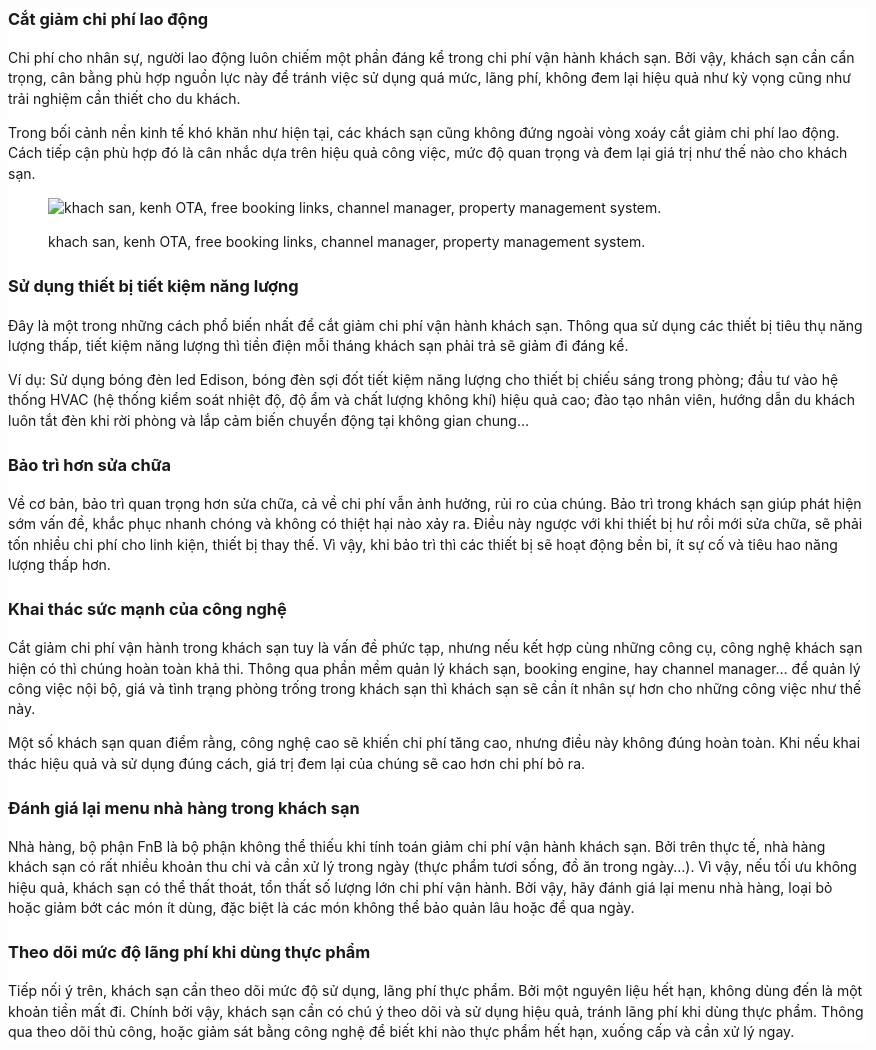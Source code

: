 ### Cắt giảm chi phí lao động

Chi phí cho nhân sự, người lao động luôn chiếm một phần đáng kể trong chi phí vận hành khách sạn. Bởi vậy, khách sạn cần cẩn trọng, cân bằng phù hợp nguồn lực này để tránh việc sử dụng quá mức, lãng phí, không đem lại hiệu quả như kỳ vọng cũng như trải nghiệm cần thiết cho du khách.

Trong bối cảnh nền kinh tế khó khăn như hiện tại, các khách sạn cũng không đứng ngoài vòng xoáy cắt giảm chi phí lao động. Cách tiếp cận phù hợp đó là cân nhắc dựa trên hiệu quả công việc, mức độ quan trọng và đem lại giá trị như thế nào cho khách sạn.

<figure><img src="https://banmaixanh.vercel.app/image/article/khach-san-012.jpg" alt="khach san, kenh OTA, free booking links, channel manager, property management system." title="khach-san" height=100% width=100%><figcaption></p>khach san, kenh OTA, free booking links, channel manager, property management system.</p></figcaption></figure>

### Sử dụng thiết bị tiết kiệm năng lượng

Đây là một trong những cách phổ biến nhất để cắt giảm chi phí vận hành khách sạn. Thông qua sử dụng các thiết bị tiêu thụ năng lượng thấp, tiết kiệm năng lượng thì tiền điện mỗi tháng khách sạn phải trả sẽ giảm đi đáng kể.

Ví dụ: Sử dụng bóng đèn led Edison, bóng đèn sợi đốt tiết kiệm năng lượng cho thiết bị chiếu sáng trong phòng; đầu tư vào hệ thống HVAC (hệ thống kiểm soát nhiệt độ, độ ẩm và chất lượng không khí) hiệu quả cao; đào tạo nhân viên, hướng dẫn du khách luôn tắt đèn khi rời phòng và lắp cảm biến chuyển động tại không gian chung…

### Bảo trì hơn sửa chữa

Về cơ bản, bảo trì quan trọng hơn sửa chữa, cả về chi phí vẫn ảnh hưởng, rủi ro của chúng. Bảo trì trong khách sạn giúp phát hiện sớm vấn đề, khắc phục nhanh chóng và không có thiệt hại nào xảy ra. Điều này ngược với khi thiết bị hư rồi mới sửa chữa, sẽ phải tốn nhiều chi phí cho linh kiện, thiết bị thay thế. Vì vậy, khi bảo trì thì các thiết bị sẽ hoạt động bền bỉ, ít sự cố và tiêu hao năng lượng thấp hơn.

### Khai thác sức mạnh của công nghệ

Cắt giảm chi phí vận hành trong khách sạn tuy là vấn đề phức tạp, nhưng nếu kết hợp cùng những công cụ, công nghệ khách sạn hiện có thì chúng hoàn toàn khả thi. Thông qua phần mềm quản lý khách sạn, booking engine, hay channel manager… để quản lý công việc nội bộ, giá và tình trạng phòng trống trong khách sạn thì khách sạn sẽ cần ít nhân sự hơn cho những công việc như thế này.

Một số khách sạn quan điểm rằng, công nghệ cao sẽ khiến chi phí tăng cao, nhưng điều này không đúng hoàn toàn. Khi nếu khai thác hiệu quả và sử dụng đúng cách, giá trị đem lại của chúng sẽ cao hơn chi phí bỏ ra.

### Đánh giá lại menu nhà hàng trong khách sạn

Nhà hàng, bộ phận FnB là bộ phận không thể thiếu khi tính toán giảm chi phí vận hành khách sạn. Bởi trên thực tế, nhà hàng khách sạn có rất nhiều khoản thu chi và cần xử lý trong ngày (thực phẩm tươi sống, đồ ăn trong ngày…). Vì vậy, nếu tối ưu không hiệu quả, khách sạn có thể thất thoát, tổn thất số lượng lớn chi phí vận hành. Bởi vậy, hãy đánh giá lại menu nhà hàng, loại bỏ hoặc giảm bớt các món ít dùng, đặc biệt là các món không thể bảo quản lâu hoặc để qua ngày.

### Theo dõi mức độ lãng phí khi dùng thực phẩm

Tiếp nối ý trên, khách sạn cần theo dõi mức độ sử dụng, lãng phí thực phẩm. Bởi một nguyên liệu hết hạn, không dùng đến là một khoản tiền mất đi. Chính bởi vậy, khách sạn cần có chú ý theo dõi và sử dụng hiệu quả, tránh lãng phí khi dùng thực phẩm. Thông qua theo dõi thủ công, hoặc giảm sát bằng công nghệ để biết khi nào thực phẩm hết hạn, xuống cấp và cần xử lý ngay.
